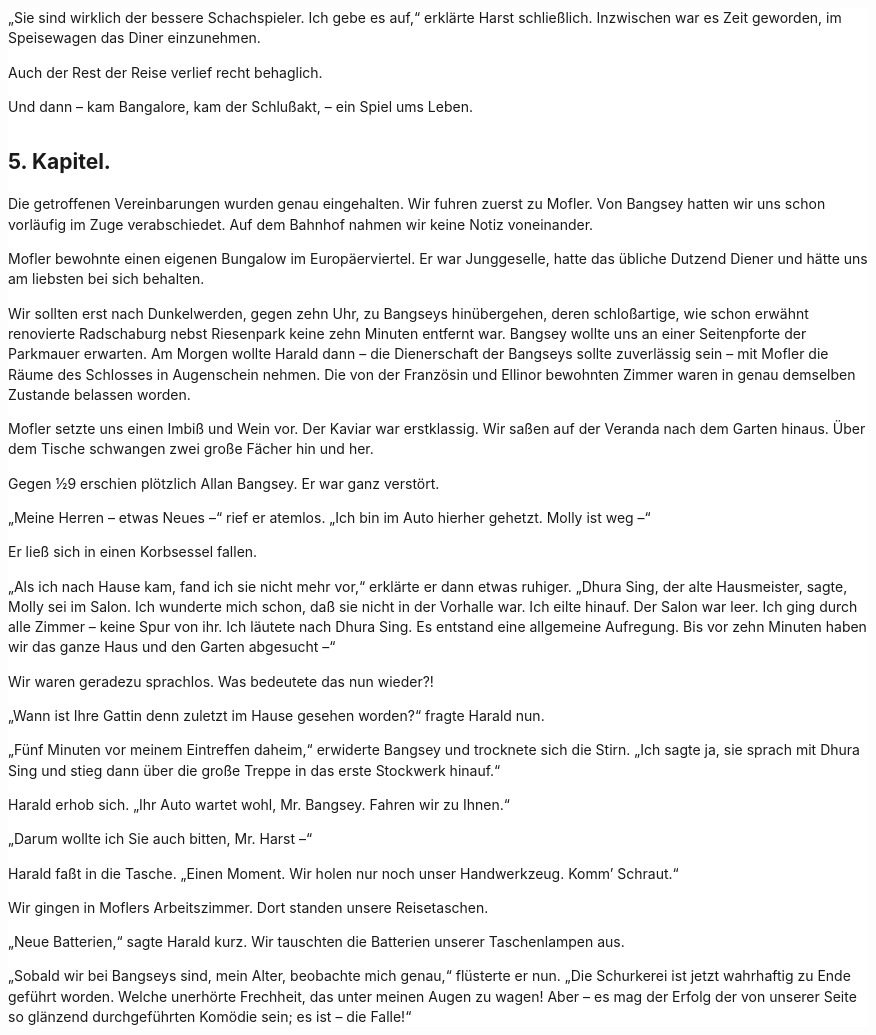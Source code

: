 „Sie sind wirklich der bessere Schachspieler. Ich gebe es auf,“ erklärte Harst schließlich. Inzwischen war es Zeit geworden, im Speisewagen das Diner einzunehmen.

Auch der Rest der Reise verlief recht behaglich.

Und dann – kam Bangalore, kam der Schlußakt, – ein Spiel ums Leben.

 
<h2>5. Kapitel.</h2>

Die getroffenen Vereinbarungen wurden genau eingehalten. Wir fuhren zuerst zu Mofler. Von Bangsey hatten wir uns schon vorläufig im Zuge verabschiedet. Auf dem Bahnhof nahmen wir keine Notiz voneinander.

Mofler bewohnte einen eigenen Bungalow im Europäerviertel. Er war Junggeselle, hatte das übliche Dutzend Diener und hätte uns am liebsten bei sich behalten.

Wir sollten erst nach Dunkelwerden, gegen zehn Uhr, zu Bangseys hinübergehen, deren schloßartige, wie schon erwähnt renovierte Radschaburg nebst Riesenpark keine zehn Minuten entfernt war. Bangsey wollte uns an einer Seitenpforte der Parkmauer erwarten. Am Morgen wollte Harald dann – die Dienerschaft der Bangseys sollte zuverlässig sein – mit Mofler die Räume des Schlosses in Augenschein nehmen. Die von der Französin und Ellinor bewohnten Zimmer waren in genau demselben Zustande belassen worden.

Mofler setzte uns einen Imbiß und Wein vor. Der Kaviar war erstklassig. Wir saßen auf der Veranda nach dem Garten hinaus. Über dem Tische schwangen zwei große Fächer hin und her.

Gegen ½9 erschien plötzlich Allan Bangsey. Er war ganz verstört.

„Meine Herren – etwas Neues –“ rief er atemlos. „Ich bin im Auto hierher gehetzt. Molly ist weg –“

Er ließ sich in einen Korbsessel fallen.

„Als ich nach Hause kam, fand ich sie nicht mehr vor,“ erklärte er dann etwas ruhiger. „Dhura Sing, der alte Hausmeister, sagte, Molly sei im Salon. Ich wunderte mich schon, daß sie nicht in der Vorhalle war. Ich eilte hinauf. Der Salon war leer. Ich ging durch alle Zimmer – keine Spur von ihr. Ich läutete nach Dhura Sing. Es entstand eine allgemeine Aufregung. Bis vor zehn Minuten haben wir das ganze Haus und den Garten abgesucht –“

Wir waren geradezu sprachlos. Was bedeutete das nun wieder?!

„Wann ist Ihre Gattin denn zuletzt im Hause gesehen worden?“ fragte Harald nun.

„Fünf Minuten vor meinem Eintreffen daheim,“ erwiderte Bangsey und trocknete sich die Stirn. „Ich sagte ja, sie sprach mit Dhura Sing und stieg dann über die große Treppe in das erste Stockwerk hinauf.“

Harald erhob sich. „Ihr Auto wartet wohl, Mr. Bangsey. Fahren wir zu Ihnen.“

„Darum wollte ich Sie auch bitten, Mr. Harst –“

Harald faßt in die Tasche. „Einen Moment. Wir holen nur noch unser Handwerkzeug. Komm’ Schraut.“

Wir gingen in Moflers Arbeitszimmer. Dort standen unsere Reisetaschen.

„Neue Batterien,“ sagte Harald kurz. Wir tauschten die Batterien unserer Taschenlampen aus.

„Sobald wir bei Bangseys sind, mein Alter, beobachte mich genau,“ flüsterte er nun. „Die Schurkerei ist jetzt wahrhaftig zu Ende geführt worden. Welche unerhörte Frechheit, das unter meinen Augen zu wagen! Aber – es mag der Erfolg der von unserer Seite so glänzend durchgeführten Komödie sein; es ist – die Falle!“
